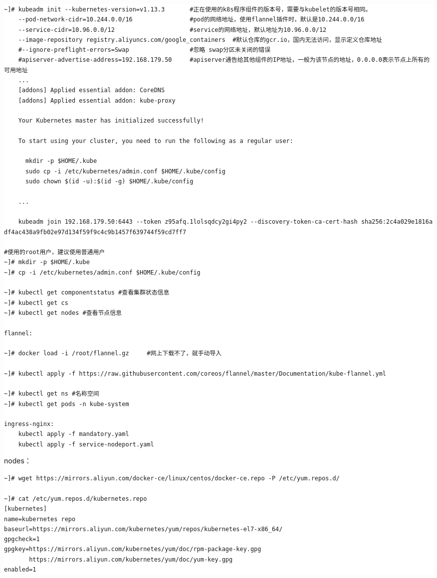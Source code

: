 	~]# kubeadm init --kubernetes-version=v1.13.3		#正在使用的k8s程序组件的版本号，需要与kubelet的版本号相同。 
		--pod-network-cidr=10.244.0.0/16 				#pod的网络地址，使用flannel插件时，默认是10.244.0.0/16
		--service-cidr=10.96.0.0/12 					#service的网络地址，默认地址为10.96.0.0/12
		--image-repository registry.aliyuncs.com/google_containers 	#默认仓库的gcr.io，国内无法访问，显示定义仓库地址
		#--ignore-preflight-errors=Swap					#忽略 swap分区未关闭的错误
		#apiserver-advertise-address=192.168.179.50		#apiserver通告给其他组件的IP地址，一般为该节点的地址，0.0.0.0表示节点上所有的可用地址
		...
		[addons] Applied essential addon: CoreDNS
		[addons] Applied essential addon: kube-proxy
		
		Your Kubernetes master has initialized successfully!
		
		To start using your cluster, you need to run the following as a regular user:
		
		  mkdir -p $HOME/.kube
		  sudo cp -i /etc/kubernetes/admin.conf $HOME/.kube/config
		  sudo chown $(id -u):$(id -g) $HOME/.kube/config
		
		...
		
		kubeadm join 192.168.179.50:6443 --token z95afq.1lolsqdcy2gi4py2 --discovery-token-ca-cert-hash sha256:2c4a029e1816adf4ac438a9fb02e97d134f59f9c4c9b1457f639744f59cd7ff7

	#使用的root用户，建议使用普通用户
	~]# mkdir -p $HOME/.kube
	~]# cp -i /etc/kubernetes/admin.conf $HOME/.kube/config

	~]# kubectl get componentstatus	#查看集群状态信息
	~]# kubectl get cs
	~]# kubectl get nodes #查看节点信息

	flannel:

	~]# docker load -i /root/flannel.gz  	#网上下载不了，就手动导入

	~]# kubectl apply -f https://raw.githubusercontent.com/coreos/flannel/master/Documentation/kube-flannel.yml

	~]# kubectl get ns #名称空间
	~]# kubectl get pods -n kube-system

	ingress-nginx:
		kubectl apply -f mandatory.yaml
		kubectl apply -f service-nodeport.yaml

nodes：
	
	~]# wget https://mirrors.aliyun.com/docker-ce/linux/centos/docker-ce.repo -P /etc/yum.repos.d/

	~]# cat /etc/yum.repos.d/kubernetes.repo 
	[kubernetes]
	name=kubernetes repo
	baseurl=https://mirrors.aliyun.com/kubernetes/yum/repos/kubernetes-el7-x86_64/
	gpgcheck=1
	gpgkey=https://mirrors.aliyun.com/kubernetes/yum/doc/rpm-package-key.gpg
		   https://mirrors.aliyun.com/kubernetes/yum/doc/yum-key.gpg
	enabled=1
